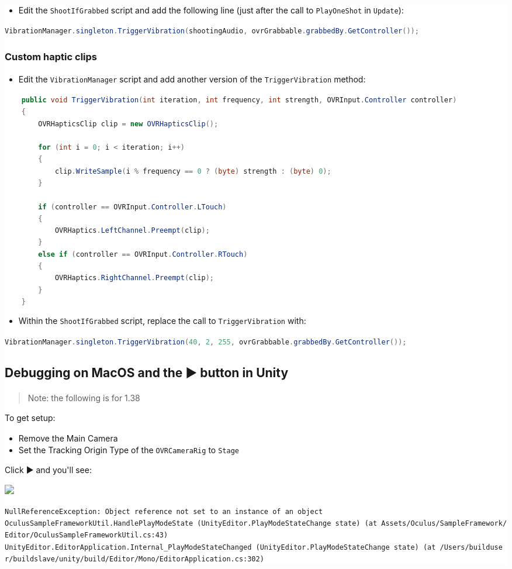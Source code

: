 - Edit the `ShootIfGrabbed` script and add the following line (just after the call to `PlayOneShot` in `Update`):

```csharp
VibrationManager.singleton.TriggerVibration(shootingAudio, ovrGrabbable.grabbedBy.GetController());
```

### Custom haptic clips

- Edit the `VibrationManager` script and add another version of the `TriggerVibration` method:

```csharp
    public void TriggerVibration(int iteration, int frequency, int strength, OVRInput.Controller controller)
    {
        OVRHapticsClip clip = new OVRHapticsClip();

        for (int i = 0; i < iteration; i++)
        {
            clip.WriteSample(i % frequency == 0 ? (byte) strength : (byte) 0);
        }

        if (controller == OVRInput.Controller.LTouch)
        {
            OVRHaptics.LeftChannel.Preempt(clip);
        }
        else if (controller == OVRInput.Controller.RTouch)
        {
            OVRHaptics.RightChannel.Preempt(clip);
        }
    }
```

- Within the `ShootIfGrabbed` script, replace the call to `TriggerVibration` with:

```csharp
VibrationManager.singleton.TriggerVibration(40, 2, 255, ovrGrabbable.grabbedBy.GetController());
```

## Debugging on MacOS and the ▶ button in Unity

> Note: the following is for 1.38

To get setup:

- Remove the Main Camera
- Set the Tracking Origin Type of the `OVRCameraRig` to `Stage`

Click ▶ and you'll see:

![](https://rpl.cat/uploads/c0dZNeP43cqet2xhmGpuor6An9IL9R5G7wBq3dNJrpU/public.png)

```
NullReferenceException: Object reference not set to an instance of an object
OculusSampleFrameworkUtil.HandlePlayModeState (UnityEditor.PlayModeStateChange state) (at Assets/Oculus/SampleFramework/Editor/OculusSampleFrameworkUtil.cs:43)
UnityEditor.EditorApplication.Internal_PlayModeStateChanged (UnityEditor.PlayModeStateChange state) (at /Users/builduser/buildslave/unity/build/Editor/Mono/EditorApplication.cs:302)
```

